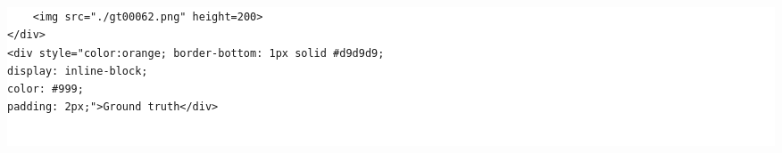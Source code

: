         <img src="./gt00062.png" height=200>
    </div>
    <div style="color:orange; border-bottom: 1px solid #d9d9d9;
    display: inline-block;
    color: #999;
    padding: 2px;">Ground truth</div>
</center>
<br>
<center>
    <div align="center">